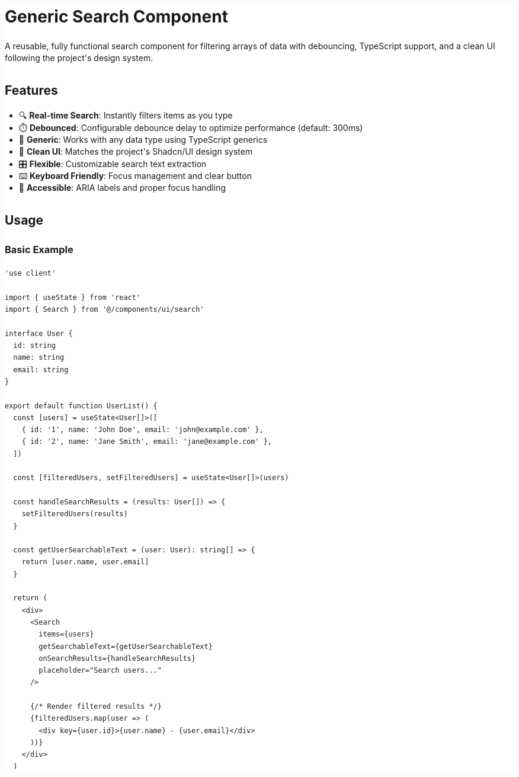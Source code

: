 # Generic Search Component

A reusable, fully functional search component for filtering arrays of data with debouncing, TypeScript support, and a clean UI following the project's design system.

## Features

- 🔍 **Real-time Search**: Instantly filters items as you type
- ⏱️ **Debounced**: Configurable debounce delay to optimize performance (default: 300ms)
- 🎯 **Generic**: Works with any data type using TypeScript generics
- 🧹 **Clean UI**: Matches the project's Shadcn/UI design system
- 🎛️ **Flexible**: Customizable search text extraction
- ⌨️ **Keyboard Friendly**: Focus management and clear button
- 🎨 **Accessible**: ARIA labels and proper focus handling

## Usage

### Basic Example

```tsx
'use client'

import { useState } from 'react'
import { Search } from '@/components/ui/search'

interface User {
  id: string
  name: string
  email: string
}

export default function UserList() {
  const [users] = useState<User[]>([
    { id: '1', name: 'John Doe', email: 'john@example.com' },
    { id: '2', name: 'Jane Smith', email: 'jane@example.com' },
  ])
  
  const [filteredUsers, setFilteredUsers] = useState<User[]>(users)

  const handleSearchResults = (results: User[]) => {
    setFilteredUsers(results)
  }

  const getUserSearchableText = (user: User): string[] => {
    return [user.name, user.email]
  }

  return (
    <div>
      <Search
        items={users}
        getSearchableText={getUserSearchableText}
        onSearchResults={handleSearchResults}
        placeholder="Search users..."
      />
      
      {/* Render filtered results */}
      {filteredUsers.map(user => (
        <div key={user.id}>{user.name} - {user.email}</div>
      ))}
    </div>
  )
```